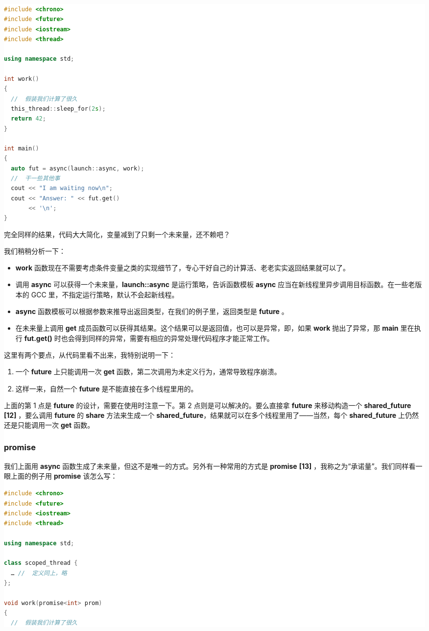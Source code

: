 ```cpp
#include <chrono>
#include <future>
#include <iostream>
#include <thread>

using namespace std;

int work()
{
  //  假装我们计算了很久
  this_thread::sleep_for(2s);
  return 42;
}

int main()
{
  auto fut = async(launch::async, work);
  //  干一些其他事
  cout << "I am waiting now\n";
  cout << "Answer: " << fut.get()
       << '\n';
}
```

完全同样的结果，代码大大简化，变量减到了只剩一个未来量，还不赖吧？

我们稍稍分析一下：

- **work** 函数现在不需要考虑条件变量之类的实现细节了，专心干好自己的计算活、老老实实返回结果就可以了。

- 调用 **async** 可以获得一个未来量，**launch::async** 是运行策略，告诉函数模板 **async** 应当在新线程里异步调用目标函数。在一些老版本的 GCC 里，不指定运行策略，默认不会起新线程。

- **async** 函数模板可以根据参数来推导出返回类型，在我们的例子里，返回类型是 **future<int>** 。

- 在未来量上调用 **get** 成员函数可以获得其结果。这个结果可以是返回值，也可以是异常，即，如果 **work** 抛出了异常，那 **main** 里在执行 **fut.get()** 时也会得到同样的异常，需要有相应的异常处理代码程序才能正常工作。

这里有两个要点，从代码里看不出来，我特别说明一下：

1. 一个 **future** 上只能调用一次 **get** 函数，第二次调用为未定义行为，通常导致程序崩溃。

2. 这样一来，自然一个 **future** 是不能直接在多个线程里用的。

上面的第 1 点是 **future** 的设计，需要在使用时注意一下。第 2 点则是可以解决的。要么直接拿 **future** 来移动构造一个 **shared_future** **[12]** ，要么调用 **future** 的 **share** 方法来生成一个 **shared_future**，结果就可以在多个线程里用了——当然，每个 **shared_future** 上仍然还是只能调用一次 **get** 函数。

### promise 

我们上面用 **async** 函数生成了未来量，但这不是唯一的方式。另外有一种常用的方式是 **promise** **[13]** ，我称之为“承诺量”。我们同样看一眼上面的例子用 **promise** 该怎么写：

```cpp
#include <chrono>
#include <future>
#include <iostream>
#include <thread>

using namespace std;

class scoped_thread {
  … //  定义同上，略
};

void work(promise<int> prom)
{
  //  假装我们计算了很久
```
